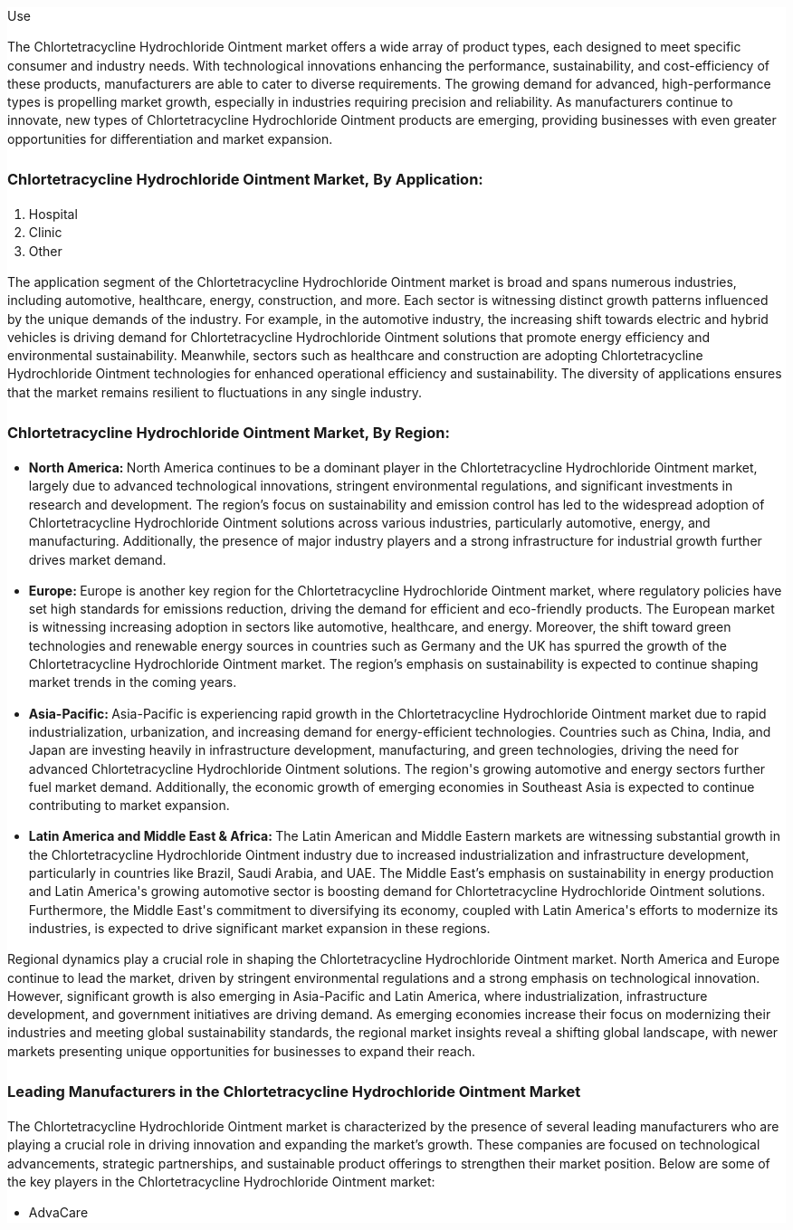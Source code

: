 Use</li></ol><p>The Chlortetracycline Hydrochloride Ointment market offers a wide array of product types, each designed to meet specific consumer and industry needs. With technological innovations enhancing the performance, sustainability, and cost-efficiency of these products, manufacturers are able to cater to diverse requirements. The growing demand for advanced, high-performance types is propelling market growth, especially in industries requiring precision and reliability. As manufacturers continue to innovate, new types of Chlortetracycline Hydrochloride Ointment products are emerging, providing businesses with even greater opportunities for differentiation and market expansion.</p><h3>Chlortetracycline Hydrochloride Ointment Market,&nbsp;By Application:</h3><ol><li>Hospital<li> Clinic<li> Other</li></ol><p>The application segment of the Chlortetracycline Hydrochloride Ointment market is broad and spans numerous industries, including automotive, healthcare, energy, construction, and more. Each sector is witnessing distinct growth patterns influenced by the unique demands of the industry. For example, in the automotive industry, the increasing shift towards electric and hybrid vehicles is driving demand for Chlortetracycline Hydrochloride Ointment solutions that promote energy efficiency and environmental sustainability. Meanwhile, sectors such as healthcare and construction are adopting Chlortetracycline Hydrochloride Ointment technologies for enhanced operational efficiency and sustainability. The diversity of applications ensures that the market remains resilient to fluctuations in any single industry.</p><h3>Chlortetracycline Hydrochloride Ointment Market, By Region:</h3><ul><li><p><strong>North America:&nbsp;</strong>North America continues to be a dominant player in the Chlortetracycline Hydrochloride Ointment market, largely due to advanced technological innovations, stringent environmental regulations, and significant investments in research and development. The region&rsquo;s focus on sustainability and emission control has led to the widespread adoption of Chlortetracycline Hydrochloride Ointment solutions across various industries, particularly automotive, energy, and manufacturing. Additionally, the presence of major industry players and a strong infrastructure for industrial growth further drives market demand.</p></li><li><p><strong><strong>Europe:&nbsp;</strong></strong>Europe is another key region for the Chlortetracycline Hydrochloride Ointment market, where regulatory policies have set high standards for emissions reduction, driving the demand for efficient and eco-friendly products. The European market is witnessing increasing adoption in sectors like automotive, healthcare, and energy. Moreover, the shift toward green technologies and renewable energy sources in countries such as Germany and the UK has spurred the growth of the Chlortetracycline Hydrochloride Ointment market. The region&rsquo;s emphasis on sustainability is expected to continue shaping market trends in the coming years.</p></li><li><p><strong><strong>Asia-Pacific:&nbsp;</strong></strong>Asia-Pacific is experiencing rapid growth in the Chlortetracycline Hydrochloride Ointment market due to rapid industrialization, urbanization, and increasing demand for energy-efficient technologies. Countries such as China, India, and Japan are investing heavily in infrastructure development, manufacturing, and green technologies, driving the need for advanced Chlortetracycline Hydrochloride Ointment solutions. The region's growing automotive and energy sectors further fuel market demand. Additionally, the economic growth of emerging economies in Southeast Asia is expected to continue contributing to market expansion.</p></li><li><p><strong><strong>Latin America and Middle East &amp; Africa:&nbsp;</strong></strong>The Latin American and Middle Eastern markets are witnessing substantial growth in the Chlortetracycline Hydrochloride Ointment industry due to increased industrialization and infrastructure development, particularly in countries like Brazil, Saudi Arabia, and UAE. The Middle East&rsquo;s emphasis on sustainability in energy production and Latin America's growing automotive sector is boosting demand for Chlortetracycline Hydrochloride Ointment solutions. Furthermore, the Middle East's commitment to diversifying its economy, coupled with Latin America's efforts to modernize its industries, is expected to drive significant market expansion in these regions.</p></li></ul><p>Regional dynamics play a crucial role in shaping the Chlortetracycline Hydrochloride Ointment market. North America and Europe continue to lead the market, driven by stringent environmental regulations and a strong emphasis on technological innovation. However, significant growth is also emerging in Asia-Pacific and Latin America, where industrialization, infrastructure development, and government initiatives are driving demand. As emerging economies increase their focus on modernizing their industries and meeting global sustainability standards, the regional market insights reveal a shifting global landscape, with newer markets presenting unique opportunities for businesses to expand their reach.</p><h3><strong>Leading Manufacturers in the Chlortetracycline Hydrochloride Ointment Market</strong></h3><p>The Chlortetracycline Hydrochloride Ointment market is characterized by the presence of several leading manufacturers who are playing a crucial role in driving innovation and expanding the market&rsquo;s growth. These companies are focused on technological advancements, strategic partnerships, and sustainable product offerings to strengthen their market position. Below are some of the key players in the Chlortetracycline Hydrochloride Ointment market:</p></div><div class="article-main__content" data-test-id="publishing-text-block"><ul><li><span class="">AdvaCare